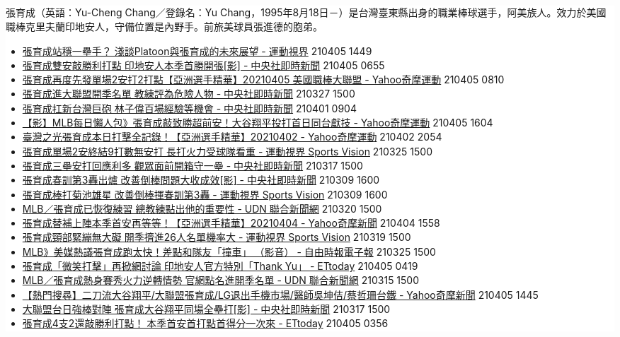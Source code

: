 張育成（英語：Yu-Cheng Chang／登錄名：Yu Chang，1995年8月18日－）是台灣臺東縣出身的職業棒球選手，阿美族人。效力於美國職棒克里夫蘭印地安人，守備位置是內野手。前旅美球員張進德的胞弟。
- [張育成站穩一壘手？ 淺談Platoon與張育成的未來展望 - 運動視界](https://www.sportsv.net/articles/82668 "張育成站穩一壘手？ 淺談Platoon與張育成的未來展望 - 運動視界") 210405 1449
- [張育成雙安敲勝利打點 印地安人本季首勝開張[影] - 中央社即時新聞](https://www.cna.com.tw/news/firstnews/202104050007.aspx "張育成雙安敲勝利打點 印地安人本季首勝開張[影] - 中央社即時新聞") 210405 0655
- [張育成再度先發單場2安打2打點【亞洲選手精華】20210405 美國職棒大聯盟 - Yahoo奇摩運動](https://tw.sports.yahoo.com/video/%E5%BC%B5%E8%82%B2%E6%88%90%E5%86%8D%E5%BA%A6%E5%85%88%E7%99%BC-%E5%96%AE%E5%A0%B42%E5%AE%89%E6%89%932%E6%89%93%E9%BB%9E-%E4%BA%9E%E6%B4%B2%E9%81%B8%E6%89%8B%E7%B2%BE%E8%8F%AF-20210405-233927681.html "張育成再度先發單場2安打2打點【亞洲選手精華】20210405 美國職棒大聯盟 - Yahoo奇摩運動") 210405 0810
- [張育成進大聯盟開季名單 教練評為危險人物 - 中央社即時新聞](https://www.cna.com.tw/news/firstnews/202103270013.aspx "張育成進大聯盟開季名單 教練評為危險人物 - 中央社即時新聞") 210327 1500
- [張育成扛新台灣巨砲 林子偉百場經驗等機會 - 中央社即時新聞](https://www.cna.com.tw/news/firstnews/202104010029.aspx "張育成扛新台灣巨砲 林子偉百場經驗等機會 - 中央社即時新聞") 210401 0904
- [【影】MLB每日懶人包》張育成敲致勝超前安！大谷翔平投打首日同台獻技 - Yahoo奇摩運動](https://tw.sports.yahoo.com/news/%E3%80%90%E5%BD%B1%E3%80%91mlb%E6%AF%8F%E6%97%A5%E6%87%B6%E4%BA%BA%E5%8C%85%E3%80%8B%E5%BC%B5%E8%82%B2%E6%88%90%E6%95%B2%E8%87%B4%E5%8B%9D%E8%B6%85%E5%89%8D%E5%AE%89%EF%BC%81%E5%A4%A7%E8%B0%B7%E7%BF%94%E5%B9%B3%E6%8A%95%E6%89%93%E9%A6%96%E6%97%A5%E5%90%8C%E5%8F%B0%E7%8D%BB%E6%8A%80-080439852.html "【影】MLB每日懶人包》張育成敲致勝超前安！大谷翔平投打首日同台獻技 - Yahoo奇摩運動") 210405 1604
- [臺灣之光張育成本日打擊全記錄！【亞洲選手精華】20210402 - Yahoo奇摩運動](https://tw.sports.yahoo.com/video/%E8%87%BA%E7%81%A3%E4%B9%8B%E5%85%89%E5%BC%B5%E8%82%B2%E6%88%90-%E6%9C%AC%E6%97%A5%E6%89%93%E6%93%8A%E5%85%A8%E8%A8%98%E9%8C%84-%E4%BA%9E%E6%B4%B2%E9%81%B8%E6%89%8B%E7%B2%BE%E8%8F%AF-20210402-125452444.html "臺灣之光張育成本日打擊全記錄！【亞洲選手精華】20210402 - Yahoo奇摩運動") 210402 2054
- [張育成單場2安終結9打數無安打 長打火力受球隊看重 - 運動視界 Sports Vision](https://www.sportsv.net/articles/82347 "張育成單場2安終結9打數無安打 長打火力受球隊看重 - 運動視界 Sports Vision") 210325 1500
- [張育成三壘安打回應利多 觀眾面前開箱守一壘 - 中央社即時新聞](https://www.cna.com.tw/news/firstnews/202103140007.aspx "張育成三壘安打回應利多 觀眾面前開箱守一壘 - 中央社即時新聞") 210317 1500
- [張育成春訓第3轟出爐 改善倒棒問題大收成效[影] - 中央社即時新聞](https://www.cna.com.tw/news/aspt/202103090044.aspx "張育成春訓第3轟出爐 改善倒棒問題大收成效[影] - 中央社即時新聞") 210309 1600
- [張育成棒打菊池雄星 改善倒棒揮春訓第3轟 - 運動視界 Sports Vision](https://www.sportsv.net/articles/81883 "張育成棒打菊池雄星 改善倒棒揮春訓第3轟 - 運動視界 Sports Vision") 210309 1600
- [MLB／張育成已恢復練習 總教練點出他的重要性 - UDN 聯合新聞網](https://udn.com/news/story/6999/5331023 "MLB／張育成已恢復練習 總教練點出他的重要性 - UDN 聯合新聞網") 210320 1500
- [張育成替補上陣本季首安再等等！【亞洲選手精華】20210404 - Yahoo奇摩新聞](https://tw.news.yahoo.com/%E5%BC%B5%E8%82%B2%E6%88%90%E6%9B%BF%E8%A3%9C%E4%B8%8A%E9%99%A3-%E6%9C%AC%E5%AD%A3%E9%A6%96%E5%AE%89%E5%86%8D%E7%AD%89%E7%AD%89-%E4%BA%9E%E6%B4%B2%E9%81%B8%E6%89%8B%E7%B2%BE%E8%8F%AF-20210404-075844729.html "張育成替補上陣本季首安再等等！【亞洲選手精華】20210404 - Yahoo奇摩新聞") 210404 1558
- [張育成頸部緊繃無大礙 開季擠進26人名單機率大 - 運動視界 Sports Vision](https://www.sportsv.net/articles/82171 "張育成頸部緊繃無大礙 開季擠進26人名單機率大 - 運動視界 Sports Vision") 210319 1500
- [MLB》美媒熱議張育成跑太快！差點和隊友「撞車」 （影音） - 自由時報電子報](https://sports.ltn.com.tw/news/breakingnews/3478763 "MLB》美媒熱議張育成跑太快！差點和隊友「撞車」 （影音） - 自由時報電子報") 210325 1500
- [張育成「微笑打擊」再掀網討論 印地安人官方特別「Thank Yu」 - ETtoday](https://sports.ettoday.net/news/1953403?redirect=1 "張育成「微笑打擊」再掀網討論 印地安人官方特別「Thank Yu」 - ETtoday") 210405 0419
- [MLB／張育成熱身賽秀火力逆轉情勢 官網點名進開季名單 - UDN 聯合新聞網](https://udn.com/news/story/6999/5318643 "MLB／張育成熱身賽秀火力逆轉情勢 官網點名進開季名單 - UDN 聯合新聞網") 210315 1500
- [【熱門搜尋】二刀流大谷翔平/大聯盟張育成/LG退出手機市場/醫師吳坤佶/蔡哲珊台鐵 - Yahoo奇摩新聞](https://tw.news.yahoo.com/%E7%86%B1%E9%96%80%E6%90%9C%E5%B0%8B%E4%BA%8C%E5%88%80%E6%B5%81%E5%A4%A7%E8%B0%B7%E7%BF%94%E5%B9%B3%E5%A4%A7%E8%81%AF%E7%9B%9F%E5%BC%B5%E8%82%B2%E6%88%90lg%E9%80%80%E5%87%BA%E6%89%8B%E6%A9%9F%E5%B8%82%E5%A0%B4%E9%86%AB%E5%B8%AB%E5%90%B3%E5%9D%A4%E4%BD%B6%E8%94%A1%E5%93%B2%E7%8F%8A%E5%8F%B0%E9%90%B5-064547441.html "【熱門搜尋】二刀流大谷翔平/大聯盟張育成/LG退出手機市場/醫師吳坤佶/蔡哲珊台鐵 - Yahoo奇摩新聞") 210405 1445
- [大聯盟台日強棒對陣 張育成大谷翔平同場全壘打[影] - 中央社即時新聞](https://www.cna.com.tw/news/firstnews/202103170013.aspx "大聯盟台日強棒對陣 張育成大谷翔平同場全壘打[影] - 中央社即時新聞") 210317 1500
- [張育成4支2還敲勝利打點！ 本季首安首打點首得分一次來 - ETtoday](https://sports.ettoday.net/news/1953401?redirect=1 "張育成4支2還敲勝利打點！ 本季首安首打點首得分一次來 - ETtoday") 210405 0356


